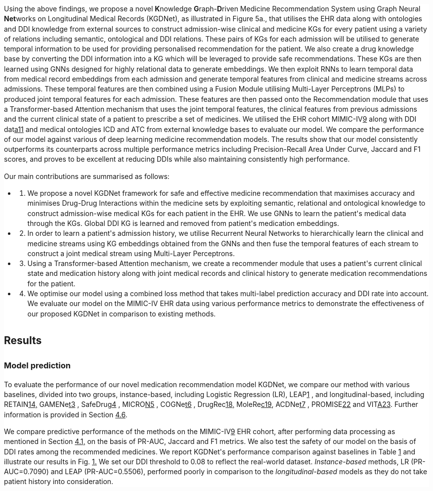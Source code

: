 Using the above findings, we propose a novel **K**nowledge **G**raph-**D**riven Medicine Recommendation System using Graph Neural **Net**works on Longitudinal Medical Records (KGDNet), as illustrated in Figure 5a., that utilises the EHR data along with ontologies and DDI knowledge from external sources to construct admission-wise clinical and medicine KGs for every patient using a variety of relations including semantic, ontological and DDI relations. These pairs of KGs for each admission will be utilised to generate temporal information to be used for providing personalised recommendation for the patient. We also create a drug knowledge base by converting the DDI information into a KG which will be leveraged to provide safe recommendations. These KGs are then learned using GNNs designed for highly relational data to generate embeddings. We then exploit RNNs to learn temporal data from medical record embeddings from each admission and generate temporal features from clinical and medicine streams across admissions. These temporal features are then combined using a Fusion Module utilising Multi-Layer Perceptrons (MLPs) to produced joint temporal features for each admission. These features are then passed onto the Recommendation module that uses a Transformer-based Attention mechanism that uses the joint temporal features, the clinical features from previous admissions and the current clinical state of a patient to prescribe a set of medicines. We utilised the EHR cohort MIMIC-IV[9](#page-13-5) along with DDI dat[a11](#page-13-7) and medical ontologies ICD and ATC from external knowledge bases to evaluate our model. We compare the performance of our model against various of deep learning medicine recommendation models. The results show that our model consistently outperforms its counterparts across multiple performance metrics including Precision-Recall Area Under Curve, Jaccard and F1 scores, and proves to be excellent at reducing DDIs while also maintaining consistently high performance.

Our main contributions are summarised as follows:

- 1. We propose a novel KGDNet framework for safe and effective medicine recommendation that maximises accuracy and minimises Drug-Drug Interactions within the medicine sets by exploiting semantic, relational and ontological knowledge to construct admission-wise medical KGs for each patient in the EHR. We use GNNs to learn the patient's medical data through the KGs. Global DDI KG is learned and removed from patient's medication embeddings.
- 2. In order to learn a patient's admission history, we utilise Recurrent Neural Networks to hierarchically learn the clinical and medicine streams using KG embeddings obtained from the GNNs and then fuse the temporal features of each stream to construct a joint medical stream using Multi-Layer Perceptrons.
- 3. Using a Transformer-based Attention mechanism, we create a recommender module that uses a patient's current clinical state and medication history along with joint medical records and clinical history to generate medication recommendations for the patient.
- 4. We optimise our model using a combined loss method that takes multi-label prediction accuracy and DDI rate into account. We evaluate our model on the MIMIC-IV EHR data using various performance metrics to demonstrate the effectiveness of our proposed KGDNet in comparison to existing methods.

## **Results**

### **Model prediction**

To evaluate the performance of our novel medication recommendation model KGDNet, we compare our method with various baselines, divided into two groups, instance-based, including Logistic Regression (LR), LEAP[1](#page-13-0) , and longitudinal-based, including RETAIN[14,](#page-14-0) GAMENe[t3](#page-13-2) , SafeDrug[4](#page-13-10) , MICRO[N5](#page-13-11) , COGNe[t6](#page-13-12) , DrugRec[18,](#page-14-4) MoleRe[c19](#page-14-5), ACDNe[t7](#page-13-3) , PROMISE[22](#page-14-8) and VIT[A23](#page-14-9). Further information is provided in Section [4.6](#page-13-13).

We compare predictive performance of the methods on the MIMIC-IV[9](#page-13-5) EHR cohort, after performing data processing as mentioned in Section [4.1,](#page-8-0) on the basis of PR-AUC, Jaccard and F1 metrics. We also test the safety of our model on the basis of DDI rates among the recommended medicines. We report KGDNet's performance comparison against baselines in Table [1](#page-2-0) and illustrate our results in Fig. [1.](#page-3-0) We set our DDI threshold to 0.08 to reflect the real-world dataset. *Instance-based* methods, LR (PR-AUC=0.7090) and LEAP (PR-AUC=0.5506), performed poorly in comparison to the *longitudinal-based* models as they do not take patient history into consideration.
